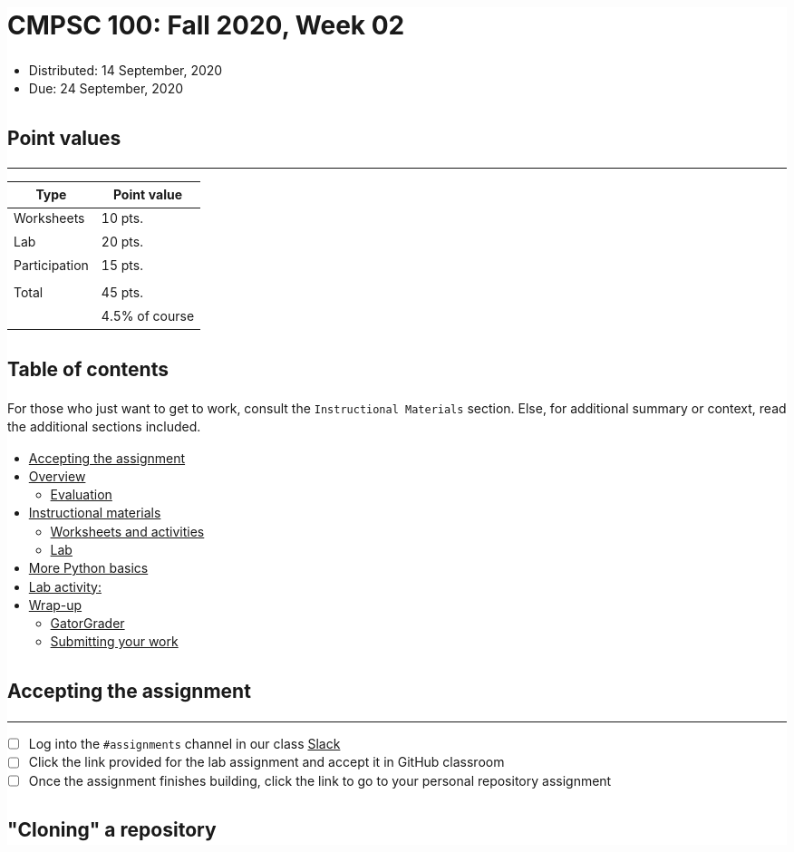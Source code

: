 # CMPSC 100: Fall 2020, Week 02

* Distributed: 14 September, 2020
* Due: 24 September, 2020

## Point values

---

|Type         |Point value |
|-------------|------------|
|Worksheets   |10 pts.     |
|Lab          |20 pts.     |
|Participation|15 pts.     |
|             |            |
|Total        |45 pts.     |
|             |4.5% of course |

## Table of contents

For those who just want to get to work, consult the `Instructional Materials` section. Else, for additional summary or context, read the additional sections included.

* [Accepting the assignment](#Accepting-the-assignment)
* [Overview](#Overview)
  * [Evaluation](#Evaluation)
* [Instructional materials](#Instructional-materials)
  * [Worksheets and activities](#Worksheets-and-activities)
  * [Lab](#Lab)
* [More Python basics](#More-Python-basics)
* [Lab activity:](#Lab-activity:)
* [Wrap-up](#Wrap-up)
  * [GatorGrader](#GatorGrader)
  * [Submitting your work](#Submitting-your-work)
  
## Accepting the assignment

---

- [ ] Log into the `#assignments` channel in our class [Slack](https://cmpsc-100-00-fa-2020.slack.com)
- [ ] Click the link provided for the lab assignment and accept it in GitHub classroom
- [ ] Once the assignment finishes building, click the link to go to your personal repository assignment

## "Cloning" a repository
